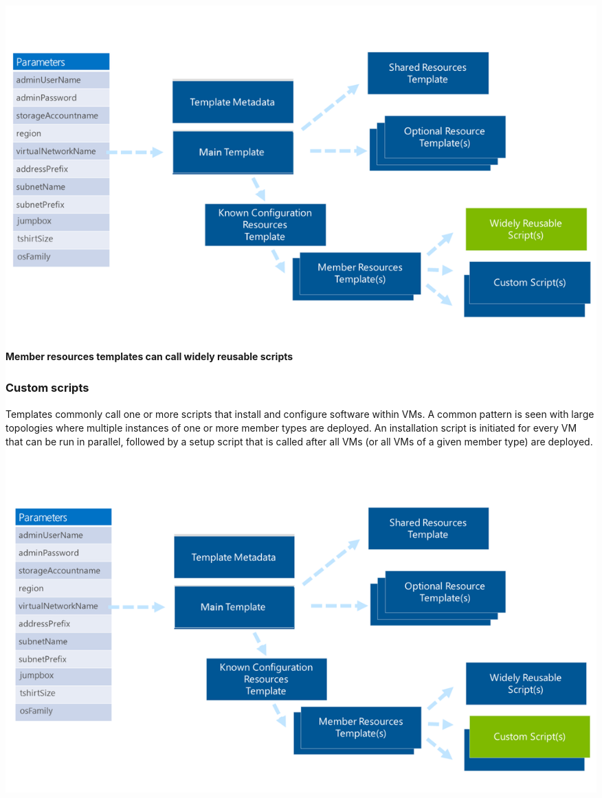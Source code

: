 ![Reusable scripts](./media/best-practices-resource-manager-design-templates/reusable-scripts.png)

**Member resources templates can call widely reusable scripts**

### Custom scripts
Templates commonly call one or more scripts that install and configure software within VMs. A common pattern is seen with large topologies where multiple instances of one or more member types are deployed. An installation script is initiated for every VM that can be run in parallel, followed by a setup script that is called after all VMs (or all VMs of a given member type) are deployed.

![Custom scripts](./media/best-practices-resource-manager-design-templates/custom-scripts.png)
